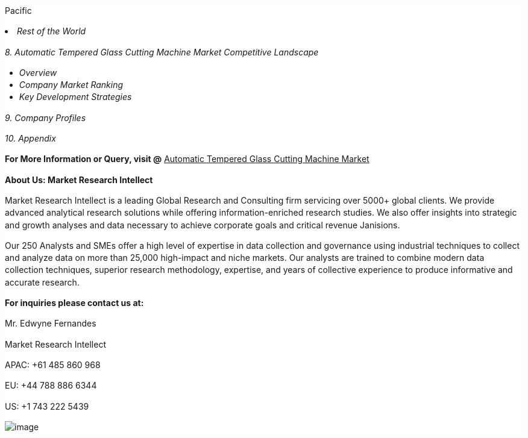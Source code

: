 Pacific</span></em></li><li><em><span class="">Rest of the World</span></em></li></ul><p><em><span class="font-[700]">8. Automatic Tempered Glass Cutting Machine Market Competitive Landscape</span></em></p><ul><li><em><span class="">Overview</span></em></li><li><em><span class="">Company Market Ranking</span></em></li><li><em><span class="">Key Development Strategies</span></em></li></ul><p><em><span class="font-[700]">9. Company Profiles</span></em></p><p><em><span class="font-[700]">10. Appendix</span></em></p><p><span class="font-[700]"><strong>For More Information or Query, visit&nbsp;@</strong>&nbsp;</span><span class="font-[700]"><a href="https://www.marketresearchintellect.com/product/automatic-tempered-glass-cutting-machine-market/?utm_source=Linkedin&utm_medium=852" target="_blank" data-tracking-control-name="article-ssr-frontend-pulse_little-text-block" data-tracking-will-navigate="" data-test-link="">Automatic Tempered Glass Cutting Machine Market</a></span></p><p><strong><span class="font-[700]">About Us: Market Research Intellect</span></strong></p><p><span class="">Market Research Intellect is a leading Global Research and Consulting firm servicing over 5000+ global clients. We provide advanced analytical research solutions while offering information-enriched research studies.&nbsp;</span>We also offer insights into strategic and growth analyses and data necessary to achieve corporate goals and critical revenue Janisions.</p><p><span class="">Our 250 Analysts and SMEs offer a high level of expertise in data collection and governance using industrial techniques to collect and analyze data on more than 25,000 high-impact and niche markets. Our analysts are trained to combine modern data collection techniques, superior research methodology, expertise, and years of collective experience to produce informative and accurate research.</span></p><p><strong>For inquiries please contact us at:</strong></p><p>Mr. Edwyne Fernandes</p><p>Market Research Intellect</p><p>APAC: +61 485 860 968</p><p>EU: +44 788 886 6344</p><p>US: +1 743 222 5439</p>
![image](https://github.com/user-attachments/assets/1bb71810-099b-4e78-a0ce-ba1046c82950)

